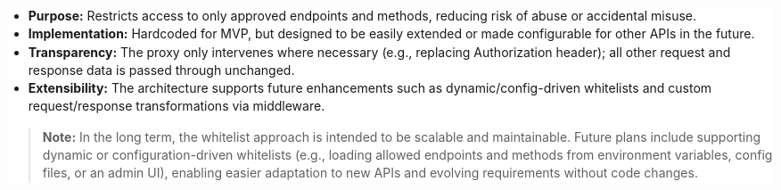 - **Purpose:** Restricts access to only approved endpoints and methods, reducing risk of abuse or accidental misuse.
- **Implementation:** Hardcoded for MVP, but designed to be easily extended or made configurable for other APIs in the future.
- **Transparency:** The proxy only intervenes where necessary (e.g., replacing Authorization header); all other request and response data is passed through unchanged.
- **Extensibility:** The architecture supports future enhancements such as dynamic/config-driven whitelists and custom request/response transformations via middleware.

> **Note:** In the long term, the whitelist approach is intended to be scalable and maintainable. Future plans include supporting dynamic or configuration-driven whitelists (e.g., loading allowed endpoints and methods from environment variables, config files, or an admin UI), enabling easier adaptation to new APIs and evolving requirements without code changes.